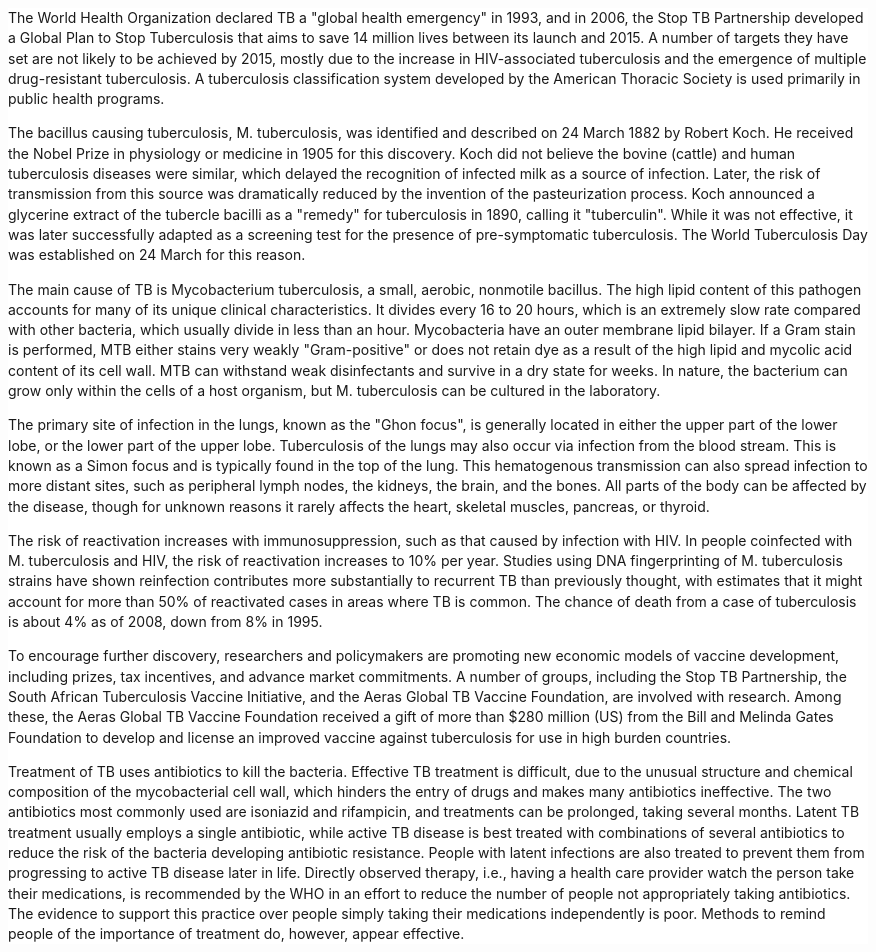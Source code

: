 The World Health Organization declared TB a "global health emergency" in 1993, and in 2006, the Stop TB Partnership developed a Global Plan to Stop Tuberculosis that aims to save 14 million lives between its launch and 2015. A number of targets they have set are not likely to be achieved by 2015, mostly due to the increase in HIV-associated tuberculosis and the emergence of multiple drug-resistant tuberculosis. A tuberculosis classification system developed by the American Thoracic Society is used primarily in public health programs.

The bacillus causing tuberculosis, M. tuberculosis, was identified and described on 24 March 1882 by Robert Koch. He received the Nobel Prize in physiology or medicine in 1905 for this discovery. Koch did not believe the bovine (cattle) and human tuberculosis diseases were similar, which delayed the recognition of infected milk as a source of infection. Later, the risk of transmission from this source was dramatically reduced by the invention of the pasteurization process. Koch announced a glycerine extract of the tubercle bacilli as a "remedy" for tuberculosis in 1890, calling it "tuberculin". While it was not effective, it was later successfully adapted as a screening test for the presence of pre-symptomatic tuberculosis. The World Tuberculosis Day was established on 24 March for this reason.

The main cause of TB is Mycobacterium tuberculosis, a small, aerobic, nonmotile bacillus. The high lipid content of this pathogen accounts for many of its unique clinical characteristics. It divides every 16 to 20 hours, which is an extremely slow rate compared with other bacteria, which usually divide in less than an hour. Mycobacteria have an outer membrane lipid bilayer. If a Gram stain is performed, MTB either stains very weakly "Gram-positive" or does not retain dye as a result of the high lipid and mycolic acid content of its cell wall. MTB can withstand weak disinfectants and survive in a dry state for weeks. In nature, the bacterium can grow only within the cells of a host organism, but M. tuberculosis can be cultured in the laboratory.

The primary site of infection in the lungs, known as the "Ghon focus", is generally located in either the upper part of the lower lobe, or the lower part of the upper lobe. Tuberculosis of the lungs may also occur via infection from the blood stream. This is known as a Simon focus and is typically found in the top of the lung. This hematogenous transmission can also spread infection to more distant sites, such as peripheral lymph nodes, the kidneys, the brain, and the bones. All parts of the body can be affected by the disease, though for unknown reasons it rarely affects the heart, skeletal muscles, pancreas, or thyroid.

The risk of reactivation increases with immunosuppression, such as that caused by infection with HIV. In people coinfected with M. tuberculosis and HIV, the risk of reactivation increases to 10% per year. Studies using DNA fingerprinting of M. tuberculosis strains have shown reinfection contributes more substantially to recurrent TB than previously thought, with estimates that it might account for more than 50% of reactivated cases in areas where TB is common. The chance of death from a case of tuberculosis is about 4% as of 2008, down from 8% in 1995.

To encourage further discovery, researchers and policymakers are promoting new economic models of vaccine development, including prizes, tax incentives, and advance market commitments. A number of groups, including the Stop TB Partnership, the South African Tuberculosis Vaccine Initiative, and the Aeras Global TB Vaccine Foundation, are involved with research. Among these, the Aeras Global TB Vaccine Foundation received a gift of more than $280 million (US) from the Bill and Melinda Gates Foundation to develop and license an improved vaccine against tuberculosis for use in high burden countries.

Treatment of TB uses antibiotics to kill the bacteria. Effective TB treatment is difficult, due to the unusual structure and chemical composition of the mycobacterial cell wall, which hinders the entry of drugs and makes many antibiotics ineffective. The two antibiotics most commonly used are isoniazid and rifampicin, and treatments can be prolonged, taking several months. Latent TB treatment usually employs a single antibiotic, while active TB disease is best treated with combinations of several antibiotics to reduce the risk of the bacteria developing antibiotic resistance. People with latent infections are also treated to prevent them from progressing to active TB disease later in life. Directly observed therapy, i.e., having a health care provider watch the person take their medications, is recommended by the WHO in an effort to reduce the number of people not appropriately taking antibiotics. The evidence to support this practice over people simply taking their medications independently is poor. Methods to remind people of the importance of treatment do, however, appear effective.
